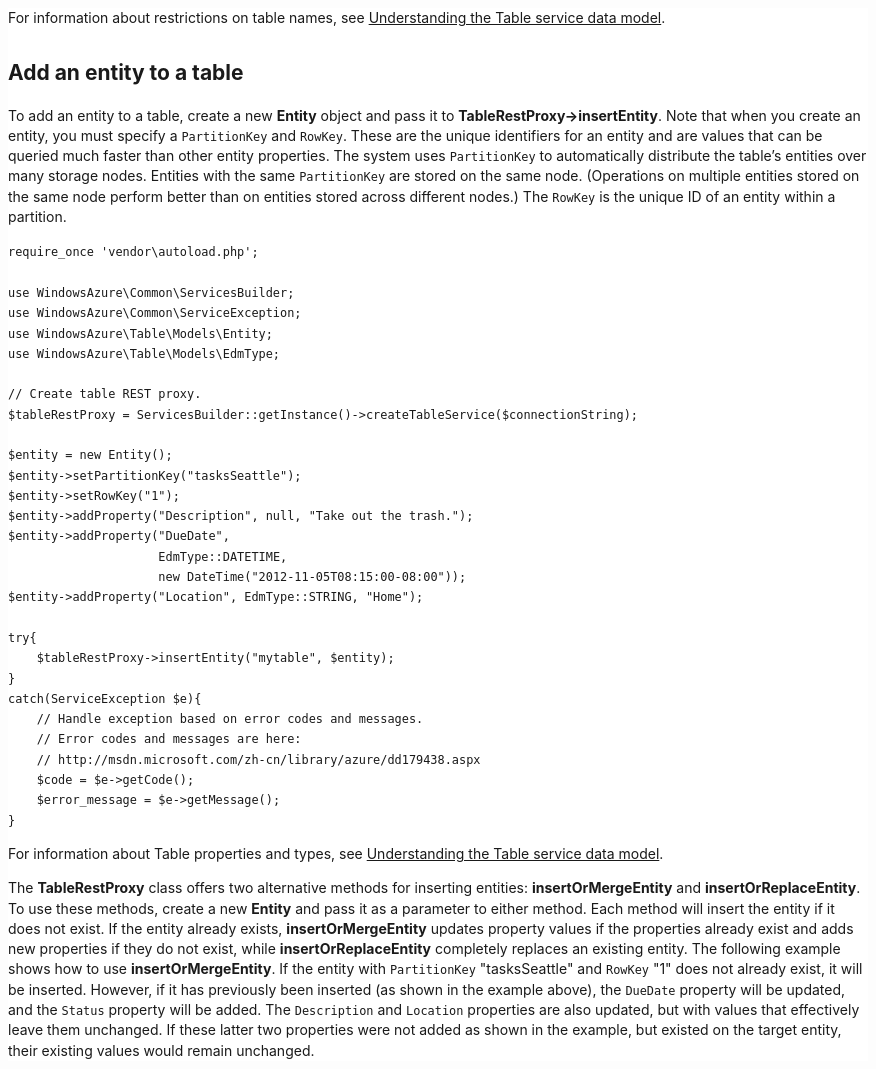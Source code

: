 For information about restrictions on table names, see [Understanding the Table service data model][table-data-model].

## Add an entity to a table

To add an entity to a table, create a new **Entity** object and pass it to **TableRestProxy->insertEntity**. Note that when you create an entity, you must specify a `PartitionKey` and `RowKey`. These are the unique identifiers for an entity and are values that can be queried much faster than other entity properties. The system uses `PartitionKey` to automatically distribute the table’s entities over many storage nodes. Entities with the same `PartitionKey` are stored on the same node. (Operations on multiple entities stored on the same node perform better than on entities stored across different nodes.) The `RowKey` is the unique ID of an entity within a partition.

	require_once 'vendor\autoload.php';

	use WindowsAzure\Common\ServicesBuilder;
	use WindowsAzure\Common\ServiceException;
	use WindowsAzure\Table\Models\Entity;
	use WindowsAzure\Table\Models\EdmType;

	// Create table REST proxy.
	$tableRestProxy = ServicesBuilder::getInstance()->createTableService($connectionString);

	$entity = new Entity();
	$entity->setPartitionKey("tasksSeattle");
	$entity->setRowKey("1");
	$entity->addProperty("Description", null, "Take out the trash.");
	$entity->addProperty("DueDate",
						 EdmType::DATETIME,
						 new DateTime("2012-11-05T08:15:00-08:00"));
	$entity->addProperty("Location", EdmType::STRING, "Home");

	try{
		$tableRestProxy->insertEntity("mytable", $entity);
	}
	catch(ServiceException $e){
		// Handle exception based on error codes and messages.
		// Error codes and messages are here:
		// http://msdn.microsoft.com/zh-cn/library/azure/dd179438.aspx
		$code = $e->getCode();
		$error_message = $e->getMessage();
	}

For information about Table properties and types, see [Understanding the Table service data model][table-data-model].

The **TableRestProxy** class offers two alternative methods for inserting entities: **insertOrMergeEntity** and **insertOrReplaceEntity**. To use these methods, create a new **Entity** and pass it as a parameter to either method. Each method will insert the entity if it does not exist. If the entity already exists, **insertOrMergeEntity** updates property values if the properties already exist and adds new properties if they do not exist, while **insertOrReplaceEntity** completely replaces an existing entity. The following example shows how to use **insertOrMergeEntity**. If the entity with `PartitionKey` "tasksSeattle" and `RowKey` "1" does not already exist, it will be inserted. However, if it has previously been inserted (as shown in the example above), the `DueDate` property will be updated, and the `Status` property will be added. The `Description` and `Location` properties are also updated, but with values that effectively leave them unchanged. If these latter two properties were not added as shown in the example, but existed on the target entity, their existing values would remain unchanged.


[download]: /documentation/articles/php-download-sdk
[Storing and accessing data in Azure]: http://msdn.microsoft.com/zh-cn/library/azure/gg433040.aspx
[require_once]: http://php.net/require_once
[table-service-timeouts]: http://msdn.microsoft.com/zh-cn/library/azure/dd894042.aspx
[table-data-model]: http://msdn.microsoft.com/zh-cn/library/azure/dd179338.aspx
[filters]: http://msdn.microsoft.com/zh-cn/library/azure/dd894031.aspx
[entity-group-transactions]: http://msdn.microsoft.com/zh-cn/library/azure/dd894038.aspx